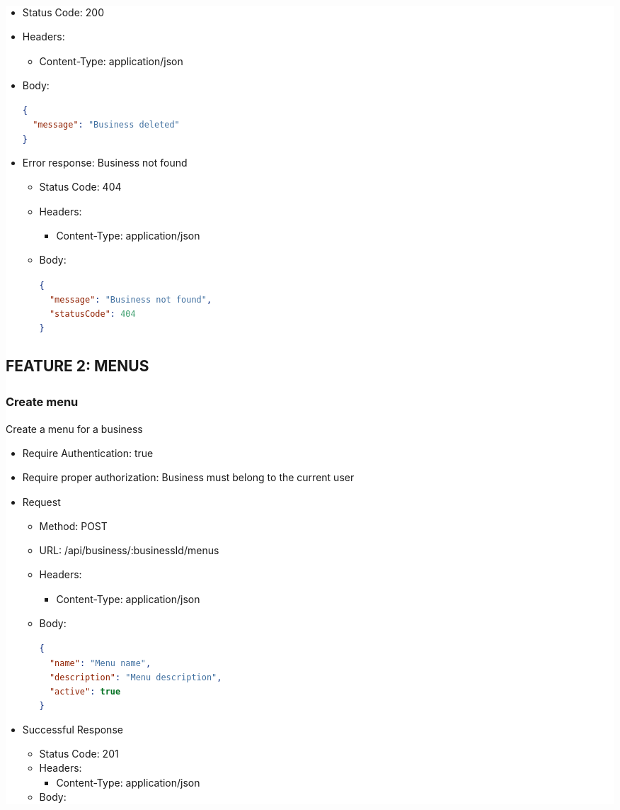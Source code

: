   - Status Code: 200
  - Headers:
    - Content-Type: application/json
  - Body:

    ```json
    {
      "message": "Business deleted"
    }
    ```

- Error response: Business not found

  - Status Code: 404
  - Headers:
    - Content-Type: application/json
  - Body:

    ```json
    {
      "message": "Business not found",
      "statusCode": 404
    }
    ```

## FEATURE 2: MENUS

### Create menu

Create a menu for a business

- Require Authentication: true
- Require proper authorization: Business must belong to the current user
- Request

  - Method: POST
  - URL: /api/business/:businessId/menus
  - Headers:
    - Content-Type: application/json
  - Body:

    ```json
    {
      "name": "Menu name",
      "description": "Menu description",
      "active": true
    }
    ```

- Successful Response

  - Status Code: 201
  - Headers:
    - Content-Type: application/json
  - Body:
